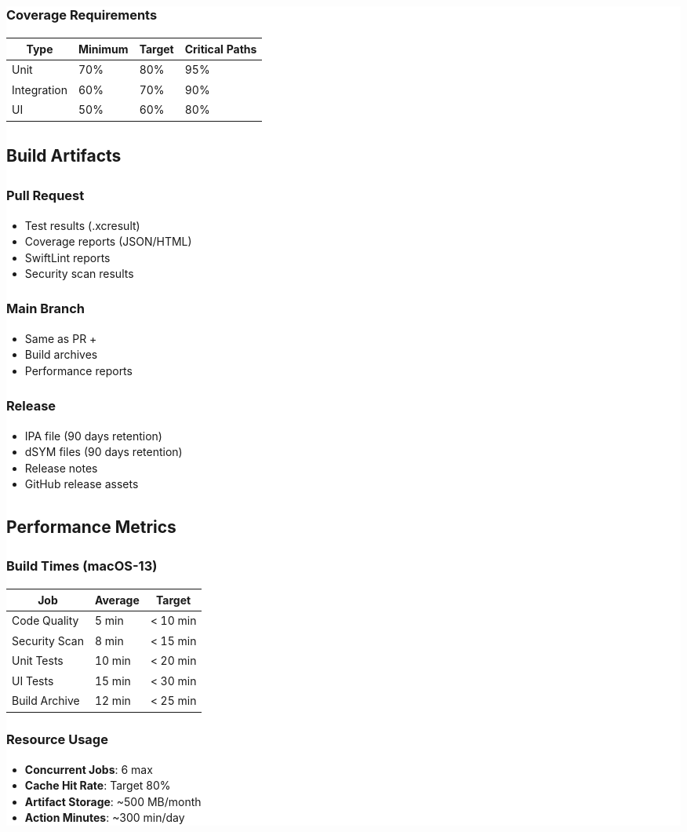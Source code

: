 ### Coverage Requirements

| Type | Minimum | Target | Critical Paths |
|------|---------|--------|----------------|
| Unit | 70% | 80% | 95% |
| Integration | 60% | 70% | 90% |
| UI | 50% | 60% | 80% |

## Build Artifacts

### Pull Request
- Test results (.xcresult)
- Coverage reports (JSON/HTML)
- SwiftLint reports
- Security scan results

### Main Branch
- Same as PR +
- Build archives
- Performance reports

### Release
- IPA file (90 days retention)
- dSYM files (90 days retention)
- Release notes
- GitHub release assets

## Performance Metrics

### Build Times (macOS-13)

| Job | Average | Target |
|-----|---------|--------|
| Code Quality | 5 min | < 10 min |
| Security Scan | 8 min | < 15 min |
| Unit Tests | 10 min | < 20 min |
| UI Tests | 15 min | < 30 min |
| Build Archive | 12 min | < 25 min |

### Resource Usage

- **Concurrent Jobs**: 6 max
- **Cache Hit Rate**: Target 80%
- **Artifact Storage**: ~500 MB/month
- **Action Minutes**: ~300 min/day
